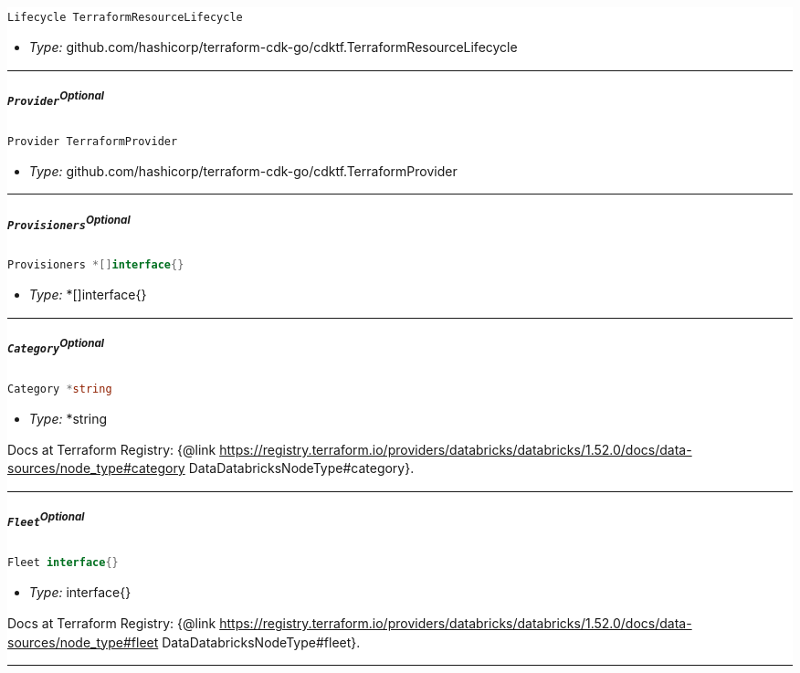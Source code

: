 ```go
Lifecycle TerraformResourceLifecycle
```

- *Type:* github.com/hashicorp/terraform-cdk-go/cdktf.TerraformResourceLifecycle

---

##### `Provider`<sup>Optional</sup> <a name="Provider" id="@cdktf/provider-databricks.dataDatabricksNodeType.DataDatabricksNodeTypeConfig.property.provider"></a>

```go
Provider TerraformProvider
```

- *Type:* github.com/hashicorp/terraform-cdk-go/cdktf.TerraformProvider

---

##### `Provisioners`<sup>Optional</sup> <a name="Provisioners" id="@cdktf/provider-databricks.dataDatabricksNodeType.DataDatabricksNodeTypeConfig.property.provisioners"></a>

```go
Provisioners *[]interface{}
```

- *Type:* *[]interface{}

---

##### `Category`<sup>Optional</sup> <a name="Category" id="@cdktf/provider-databricks.dataDatabricksNodeType.DataDatabricksNodeTypeConfig.property.category"></a>

```go
Category *string
```

- *Type:* *string

Docs at Terraform Registry: {@link https://registry.terraform.io/providers/databricks/databricks/1.52.0/docs/data-sources/node_type#category DataDatabricksNodeType#category}.

---

##### `Fleet`<sup>Optional</sup> <a name="Fleet" id="@cdktf/provider-databricks.dataDatabricksNodeType.DataDatabricksNodeTypeConfig.property.fleet"></a>

```go
Fleet interface{}
```

- *Type:* interface{}

Docs at Terraform Registry: {@link https://registry.terraform.io/providers/databricks/databricks/1.52.0/docs/data-sources/node_type#fleet DataDatabricksNodeType#fleet}.

---